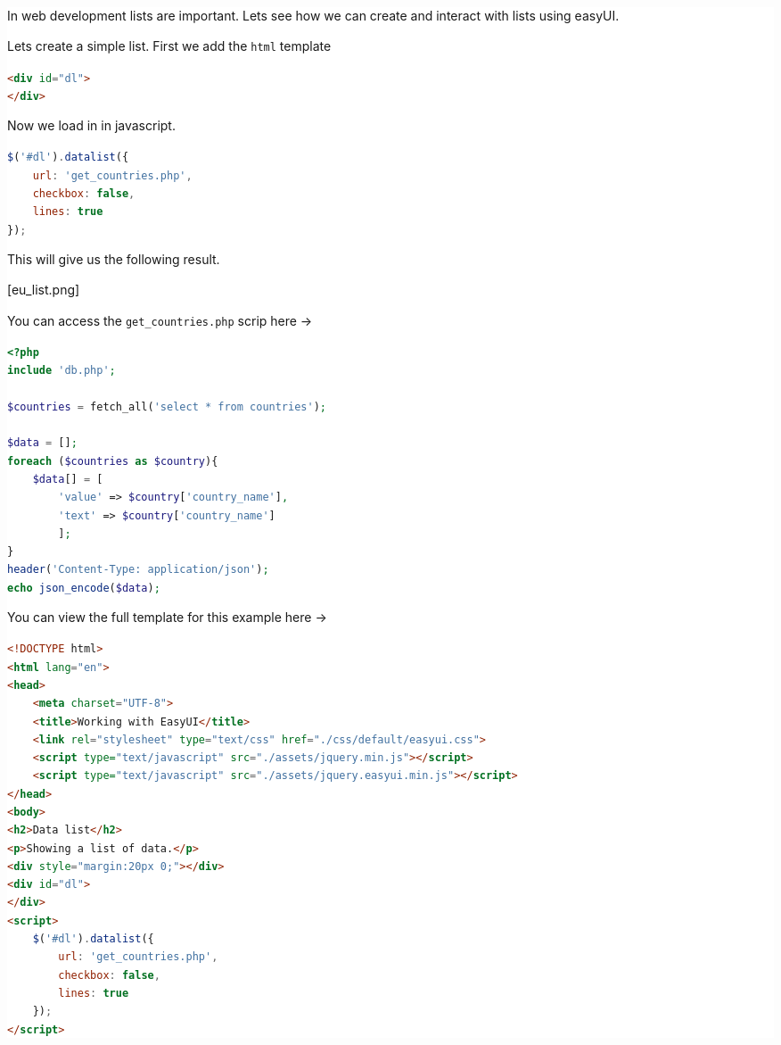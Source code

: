 In web development lists are important. Lets see how we can create and interact with lists using easyUI.

Lets create a simple list. First we add the `html` template

```html
<div id="dl">
</div>
```

Now we load in in javascript.

```javascript
$('#dl').datalist({
    url: 'get_countries.php',
    checkbox: false,
    lines: true
});
```


This will give us the following result.

[eu_list.png]

You can access the `get_countries.php` scrip here -> 

```php
<?php
include 'db.php';

$countries = fetch_all('select * from countries');

$data = [];
foreach ($countries as $country){
    $data[] = [
        'value' => $country['country_name'],
        'text' => $country['country_name']
        ];
}
header('Content-Type: application/json');
echo json_encode($data);
```

You can view the full template for this example here ->
```html
<!DOCTYPE html>
<html lang="en">
<head>
    <meta charset="UTF-8">
    <title>Working with EasyUI</title>
    <link rel="stylesheet" type="text/css" href="./css/default/easyui.css">
    <script type="text/javascript" src="./assets/jquery.min.js"></script>
    <script type="text/javascript" src="./assets/jquery.easyui.min.js"></script>
</head>
<body>
<h2>Data list</h2>
<p>Showing a list of data.</p>
<div style="margin:20px 0;"></div>
<div id="dl">
</div>
<script>
    $('#dl').datalist({
        url: 'get_countries.php',
        checkbox: false,
        lines: true
    });
</script>

```